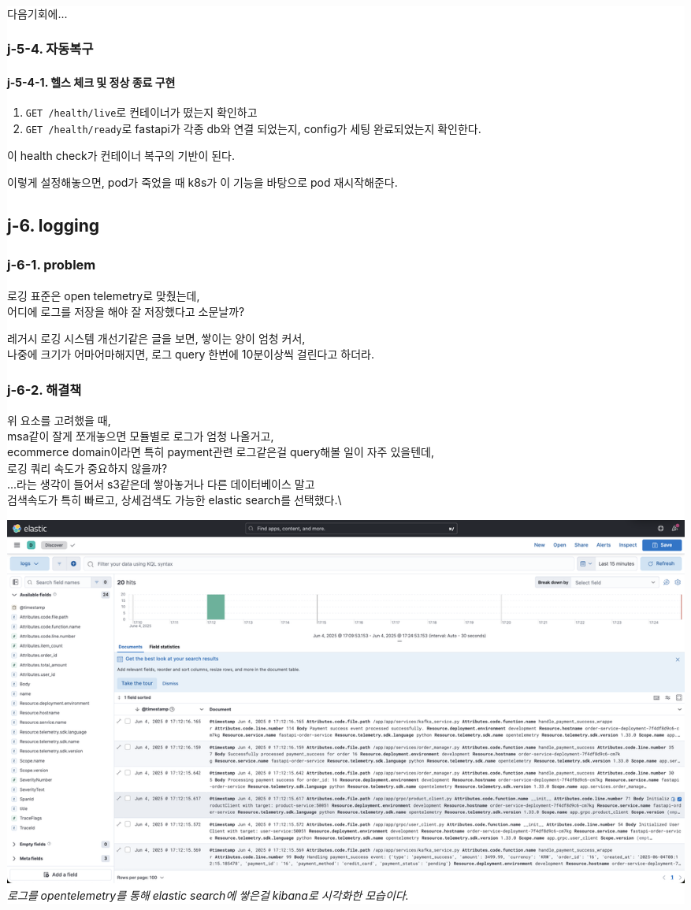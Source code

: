 다음기회에...


### j-5-4. 자동복구

#### j-5-4-1. 헬스 체크 및 정상 종료 구현
1. `GET /health/live`로 컨테이너가 떴는지 확인하고
2. `GET /health/ready`로 fastapi가 각종 db와 연결 되었는지, config가 세팅 완료되었는지 확인한다.

이 health check가 컨테이너 복구의 기반이 된다.

이렇게 설정해놓으면, pod가 죽었을 때 k8s가 이 기능을 바탕으로 pod 재시작해준다.

## j-6. logging

### j-6-1. problem 
로깅 표준은 open telemetry로 맞췄는데,\
어디에 로그를 저장을 해야 잘 저장했다고 소문날까?

레거시 로깅 시스템 개선기같은 글을 보면, 쌓이는 양이 엄청 커서,\
나중에 크기가 어마어마해지면, 로그 query 한번에 10분이상씩 걸린다고 하더라.

### j-6-2. 해결책
위 요소를 고려했을 때,\
msa같이 잘게 쪼개놓으면 모듈별로 로그가 엄청 나올거고,\
ecommerce domain이라면 특히 payment관련 로그같은걸 query해볼 일이 자주 있을텐데,\
로깅 쿼리 속도가 중요하지 않을까?\
...라는 생각이 들어서 s3같은데 쌓아놓거나 다른 데이터베이스 말고\
검색속도가 특히 빠르고, 상세검색도 가능한 elastic search를 선택했다.\

![](documents/images/elastic_search-log-1.png)
_로그를 opentelemetry를 통해 elastic search에 쌓은걸 kibana로 시각화한 모습이다._
